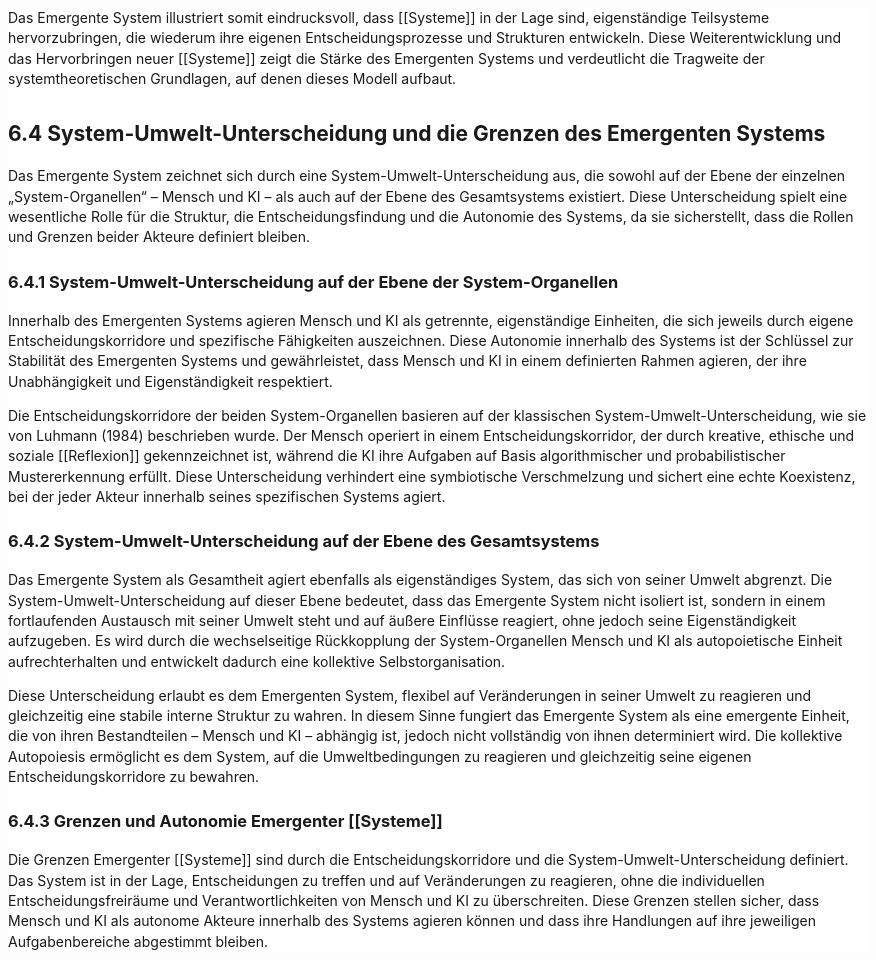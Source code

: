 Das Emergente System illustriert somit eindrucksvoll, dass [[Systeme]] in der Lage sind, eigenständige Teilsysteme hervorzubringen, die wiederum ihre eigenen Entscheidungsprozesse und Strukturen entwickeln. Diese Weiterentwicklung und das Hervorbringen neuer [[Systeme]] zeigt die Stärke des Emergenten Systems und verdeutlicht die Tragweite der systemtheoretischen Grundlagen, auf denen dieses Modell aufbaut.


## 6.4 System-Umwelt-Unterscheidung und die Grenzen des Emergenten Systems

Das Emergente System zeichnet sich durch eine System-Umwelt-Unterscheidung aus, die sowohl auf der Ebene der einzelnen „System-Organellen“ – Mensch und KI – als auch auf der Ebene des Gesamtsystems existiert. Diese Unterscheidung spielt eine wesentliche Rolle für die Struktur, die Entscheidungsfindung und die Autonomie des Systems, da sie sicherstellt, dass die Rollen und Grenzen beider Akteure definiert bleiben. 

### 6.4.1 System-Umwelt-Unterscheidung auf der Ebene der System-Organellen

Innerhalb des Emergenten Systems agieren Mensch und KI als getrennte, eigenständige Einheiten, die sich jeweils durch eigene Entscheidungskorridore und spezifische Fähigkeiten auszeichnen. Diese Autonomie innerhalb des Systems ist der Schlüssel zur Stabilität des Emergenten Systems und gewährleistet, dass Mensch und KI in einem definierten Rahmen agieren, der ihre Unabhängigkeit und Eigenständigkeit respektiert. 

Die Entscheidungskorridore der beiden System-Organellen basieren auf der klassischen System-Umwelt-Unterscheidung, wie sie von Luhmann (1984) beschrieben wurde. Der Mensch operiert in einem Entscheidungskorridor, der durch kreative, ethische und soziale [[Reflexion]] gekennzeichnet ist, während die KI ihre Aufgaben auf Basis algorithmischer und probabilistischer Mustererkennung erfüllt. Diese Unterscheidung verhindert eine symbiotische Verschmelzung und sichert eine echte Koexistenz, bei der jeder Akteur innerhalb seines spezifischen Systems agiert.

### 6.4.2 System-Umwelt-Unterscheidung auf der Ebene des Gesamtsystems

Das Emergente System als Gesamtheit agiert ebenfalls als eigenständiges System, das sich von seiner Umwelt abgrenzt. Die System-Umwelt-Unterscheidung auf dieser Ebene bedeutet, dass das Emergente System nicht isoliert ist, sondern in einem fortlaufenden Austausch mit seiner Umwelt steht und auf äußere Einflüsse reagiert, ohne jedoch seine Eigenständigkeit aufzugeben. Es wird durch die wechselseitige Rückkopplung der System-Organellen Mensch und KI als autopoietische Einheit aufrechterhalten und entwickelt dadurch eine kollektive Selbstorganisation.

Diese Unterscheidung erlaubt es dem Emergenten System, flexibel auf Veränderungen in seiner Umwelt zu reagieren und gleichzeitig eine stabile interne Struktur zu wahren. In diesem Sinne fungiert das Emergente System als eine emergente Einheit, die von ihren Bestandteilen – Mensch und KI – abhängig ist, jedoch nicht vollständig von ihnen determiniert wird. Die kollektive Autopoiesis ermöglicht es dem System, auf die Umweltbedingungen zu reagieren und gleichzeitig seine eigenen Entscheidungskorridore zu bewahren.

### 6.4.3 Grenzen und Autonomie Emergenter [[Systeme]]

Die Grenzen Emergenter [[Systeme]] sind durch die Entscheidungskorridore und die System-Umwelt-Unterscheidung definiert. Das System ist in der Lage, Entscheidungen zu treffen und auf Veränderungen zu reagieren, ohne die individuellen Entscheidungsfreiräume und Verantwortlichkeiten von Mensch und KI zu überschreiten. Diese Grenzen stellen sicher, dass Mensch und KI als autonome Akteure innerhalb des Systems agieren können und dass ihre Handlungen auf ihre jeweiligen Aufgabenbereiche abgestimmt bleiben.
